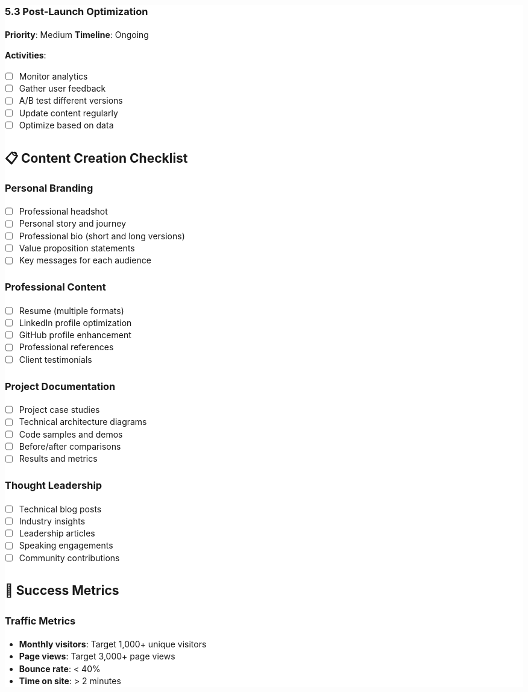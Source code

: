 ### 5.3 Post-Launch Optimization
**Priority**: Medium
**Timeline**: Ongoing

**Activities**:
- [ ] Monitor analytics
- [ ] Gather user feedback
- [ ] A/B test different versions
- [ ] Update content regularly
- [ ] Optimize based on data

## 📋 Content Creation Checklist

### Personal Branding
- [ ] Professional headshot
- [ ] Personal story and journey
- [ ] Professional bio (short and long versions)
- [ ] Value proposition statements
- [ ] Key messages for each audience

### Professional Content
- [ ] Resume (multiple formats)
- [ ] LinkedIn profile optimization
- [ ] GitHub profile enhancement
- [ ] Professional references
- [ ] Client testimonials

### Project Documentation
- [ ] Project case studies
- [ ] Technical architecture diagrams
- [ ] Code samples and demos
- [ ] Before/after comparisons
- [ ] Results and metrics

### Thought Leadership
- [ ] Technical blog posts
- [ ] Industry insights
- [ ] Leadership articles
- [ ] Speaking engagements
- [ ] Community contributions

## 🎯 Success Metrics

### Traffic Metrics
- **Monthly visitors**: Target 1,000+ unique visitors
- **Page views**: Target 3,000+ page views
- **Bounce rate**: < 40%
- **Time on site**: > 2 minutes
